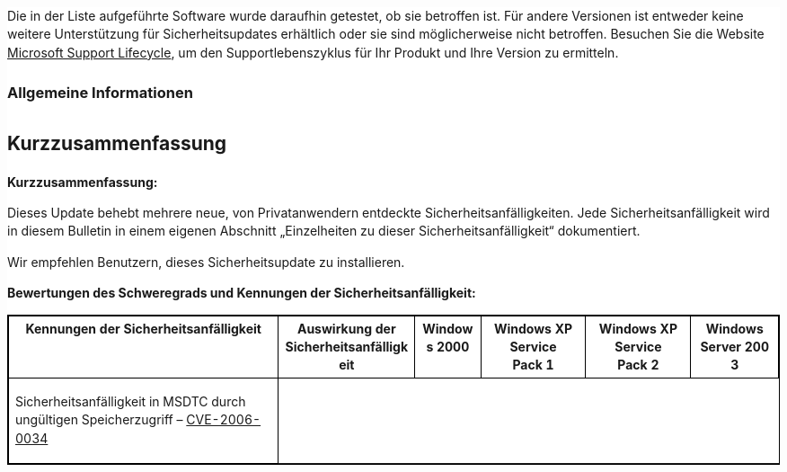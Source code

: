 Die in der Liste aufgeführte Software wurde daraufhin getestet, ob sie betroffen ist. Für andere Versionen ist entweder keine weitere Unterstützung für Sicherheitsupdates erhältlich oder sie sind möglicherweise nicht betroffen. Besuchen Sie die Website [Microsoft Support Lifecycle](http://go.microsoft.com/fwlink/?linkid=21742), um den Supportlebenszyklus für Ihr Produkt und Ihre Version zu ermitteln.


### Allgemeine Informationen


## Kurzzusammenfassung

**Kurzzusammenfassung:**

Dieses Update behebt mehrere neue, von Privatanwendern entdeckte Sicherheitsanfälligkeiten. Jede Sicherheitsanfälligkeit wird in diesem Bulletin in einem eigenen Abschnitt „Einzelheiten zu dieser Sicherheitsanfälligkeit“ dokumentiert.

Wir empfehlen Benutzern, dieses Sicherheitsupdate zu installieren.

**Bewertungen des Schweregrads und Kennungen der Sicherheitsanfälligkeit:**

<table style="border:1px solid black;">

<th style="border:1px solid black;">
Kennungen der Sicherheitsanfälligkeit
</th>

<th style="border:1px solid black;">
Auswirkung der Sicherheitsanfälligkeit
</th>

<th style="border:1px solid black;">
Windows 2000
</th>

<th style="border:1px solid black;">
Windows XP Service Pack 1
</th>

<th style="border:1px solid black;">
Windows XP Service Pack 2
</th>

<th style="border:1px solid black;">
Windows Server 2003
</th>

</tr>

<tr>

<td style="border:1px solid black;">

Sicherheitsanfälligkeit in MSDTC durch ungültigen Speicherzugriff – [CVE-2006-0034](http://www.cve.mitre.org/cgi-bin/cvename.cgi?name=cve-2006-0034)
</td>
